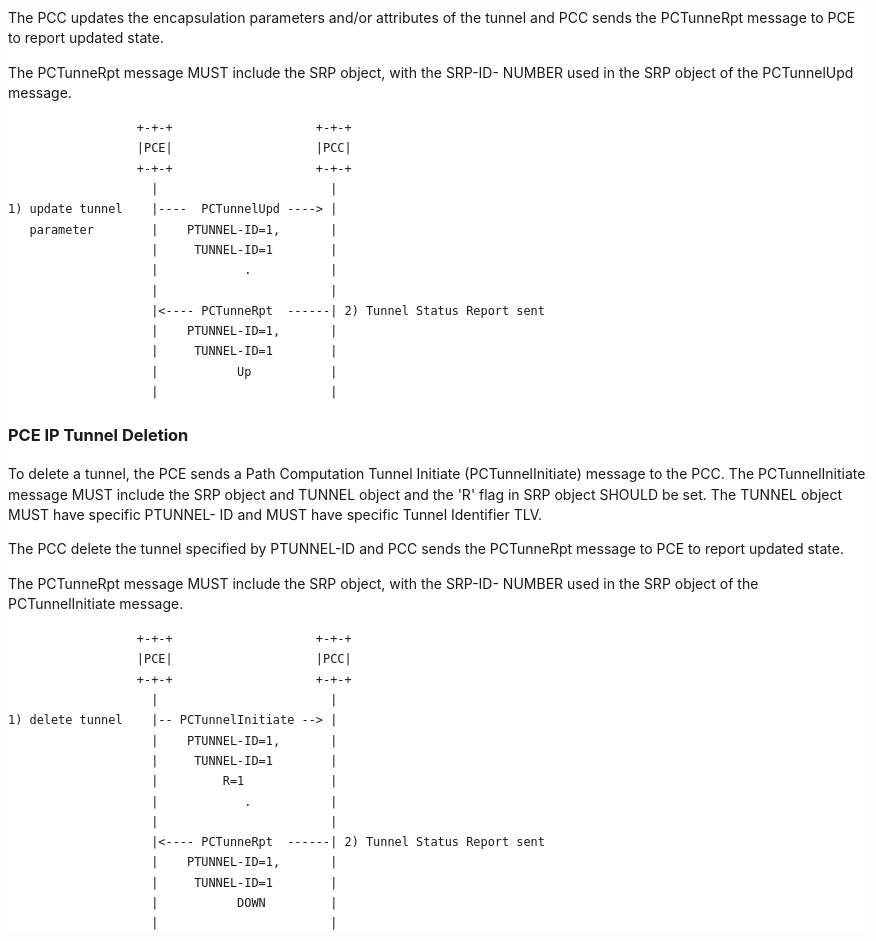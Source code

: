    The PCC updates the encapsulation parameters and/or attributes of the
   tunnel and PCC sends the PCTunneRpt message to PCE to report updated
   state.

   The PCTunneRpt message MUST include the SRP object, with the SRP-ID-
   NUMBER used in the SRP object of the PCTunnelUpd message.

~~~
                  +-+-+                    +-+-+
                  |PCE|                    |PCC|
                  +-+-+                    +-+-+
                    |                        |
1) update tunnel    |----  PCTunnelUpd ----> |
   parameter        |    PTUNNEL-ID=1,       |
                    |     TUNNEL-ID=1        |
                    |            .           |
                    |                        |
                    |<---- PCTunneRpt  ------| 2) Tunnel Status Report sent
                    |    PTUNNEL-ID=1,       |
                    |     TUNNEL-ID=1        |
                    |           Up           |
                    |                        |
~~~

###  PCE IP Tunnel Deletion

   To delete a tunnel, the PCE sends a Path Computation Tunnel Initiate
   (PCTunnelInitiate) message to the PCC.  The PCTunnelInitiate message
   MUST include the SRP object and TUNNEL object and the 'R' flag in SRP
   object SHOULD be set.  The TUNNEL object MUST have specific PTUNNEL-
   ID and MUST have specific Tunnel Identifier TLV.

   The PCC delete the tunnel specified by PTUNNEL-ID and PCC sends the
   PCTunneRpt message to PCE to report updated state.

   The PCTunneRpt message MUST include the SRP object, with the SRP-ID-
   NUMBER used in the SRP object of the PCTunnelInitiate message.


~~~
                  +-+-+                    +-+-+
                  |PCE|                    |PCC|
                  +-+-+                    +-+-+
                    |                        |
1) delete tunnel    |-- PCTunnelInitiate --> |
                    |    PTUNNEL-ID=1,       |
                    |     TUNNEL-ID=1        |
                    |         R=1            |
                    |            .           |
                    |                        |
                    |<---- PCTunneRpt  ------| 2) Tunnel Status Report sent
                    |    PTUNNEL-ID=1,       |
                    |     TUNNEL-ID=1        |
                    |           DOWN         |
                    |                        |
~~~
